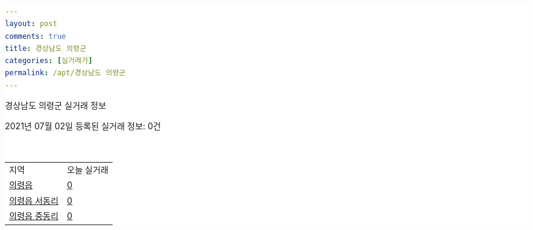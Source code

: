 ```yaml
---
layout: post
comments: true
title: 경상남도 의령군
categories: [실거래가]
permalink: /apt/경상남도 의령군
---
```


경상남도 의령군 실거래 정보

2021년 07월 02일 등록된 실거래 정보: 0건

<script type="text/javascript">
  google.charts.load('current', {'packages':['corechart']});
  google.charts.setOnLoadCallback(drawChart);

  function drawChart() {
    var data = google.visualization.arrayToDataTable([['거래일', '매매', '전월세', '전매'], ['20-07', 3, 1, 0], ['20-08', 11, 3, 0], ['20-09', 5, 43, 0], ['20-10', 4, 4, 0], ['20-11', 1, 8, 0], ['20-12', 3, 3, 0], ['21-01', 3, 3, 0], ['21-02', 8, 1, 0], ['21-03', 8, 4, 0], ['21-04', 4, 2, 0], ['21-05', 8, 1, 0], ['21-06', 4, 0, 0]]);

    var options = {
      title: '최근 유형별 거래량 추이',
      legend: { position: 'bottom' }
    };

    var chart = new google.visualization.LineChart(document.getElementById('columnchart_material'));
    chart.draw(data, (options));
  }
</script>

<div id="columnchart_material" style="width: 95%; margin-left: -35px"></div>
<br>
<table class="sortable">
  <tr>
    <td>지역</td>
    <td>오늘 실거래</td>
  </tr>

  
  <tr class="item">
    <td><a href="경상남도 의령군 의령읍">의령읍</a></td>
    <td><a href="경상남도 의령군 의령읍">0</a></td>
  </tr>
    

  <tr class="item">
    <td><a href="경상남도 의령군 의령읍 서동리">의령읍 서동리</a></td>
    <td><a href="경상남도 의령군 의령읍 서동리">0</a></td>
  </tr>
    

  <tr class="item">
    <td><a href="경상남도 의령군 의령읍 중동리">의령읍 중동리</a></td>
    <td><a href="경상남도 의령군 의령읍 중동리">0</a></td>
  </tr>
    